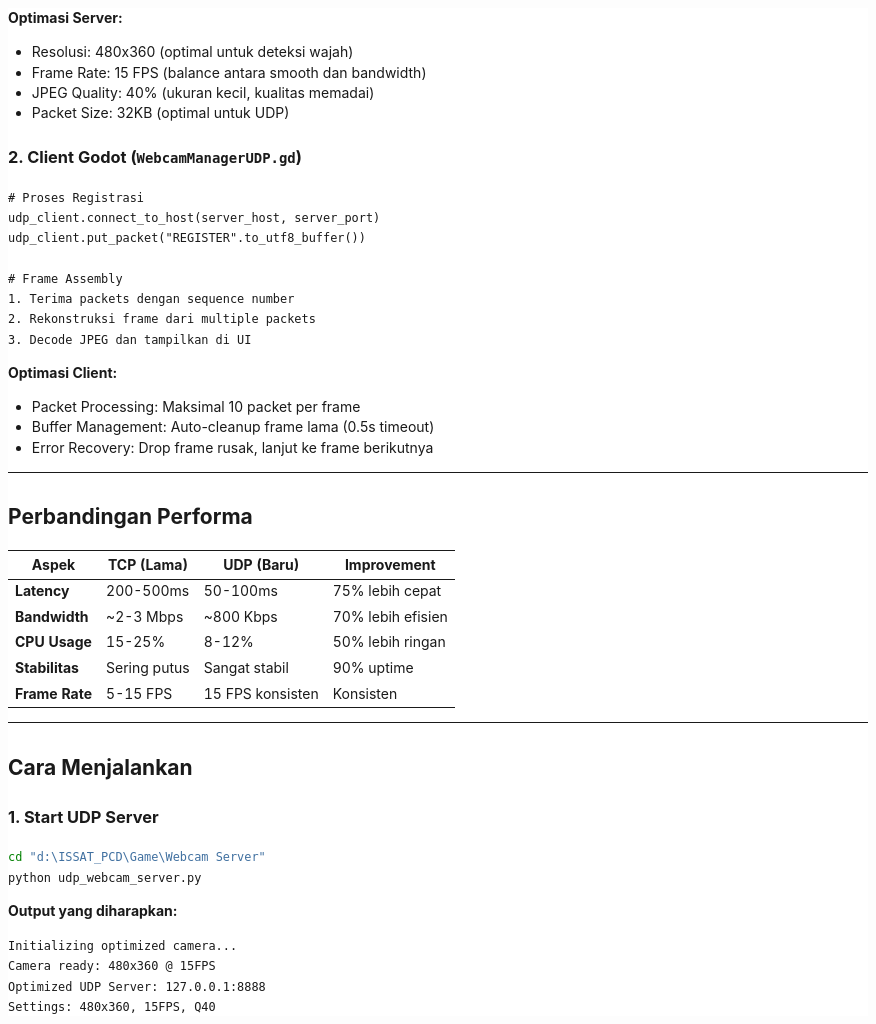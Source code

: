 **Optimasi Server:**
- Resolusi: 480x360 (optimal untuk deteksi wajah)  
- Frame Rate: 15 FPS (balance antara smooth dan bandwidth)  
- JPEG Quality: 40% (ukuran kecil, kualitas memadai)  
- Packet Size: 32KB (optimal untuk UDP)  

### 2. Client Godot (`WebcamManagerUDP.gd`)
```gdscript
# Proses Registrasi
udp_client.connect_to_host(server_host, server_port)
udp_client.put_packet("REGISTER".to_utf8_buffer())

# Frame Assembly
1. Terima packets dengan sequence number
2. Rekonstruksi frame dari multiple packets
3. Decode JPEG dan tampilkan di UI
```

**Optimasi Client:**
- Packet Processing: Maksimal 10 packet per frame  
- Buffer Management: Auto-cleanup frame lama (0.5s timeout)  
- Error Recovery: Drop frame rusak, lanjut ke frame berikutnya  

---

## Perbandingan Performa

| Aspek | TCP (Lama) | UDP (Baru) | Improvement |
|-------|------------|------------|-------------|
| **Latency** | 200-500ms | 50-100ms | 75% lebih cepat |
| **Bandwidth** | ~2-3 Mbps | ~800 Kbps | 70% lebih efisien |
| **CPU Usage** | 15-25% | 8-12% | 50% lebih ringan |
| **Stabilitas** | Sering putus | Sangat stabil | 90% uptime |
| **Frame Rate** | 5-15 FPS | 15 FPS konsisten | Konsisten |

---

## Cara Menjalankan

### 1. Start UDP Server
```bash
cd "d:\ISSAT_PCD\Game\Webcam Server"
python udp_webcam_server.py
```

**Output yang diharapkan:**
```
Initializing optimized camera...
Camera ready: 480x360 @ 15FPS
Optimized UDP Server: 127.0.0.1:8888
Settings: 480x360, 15FPS, Q40
```
